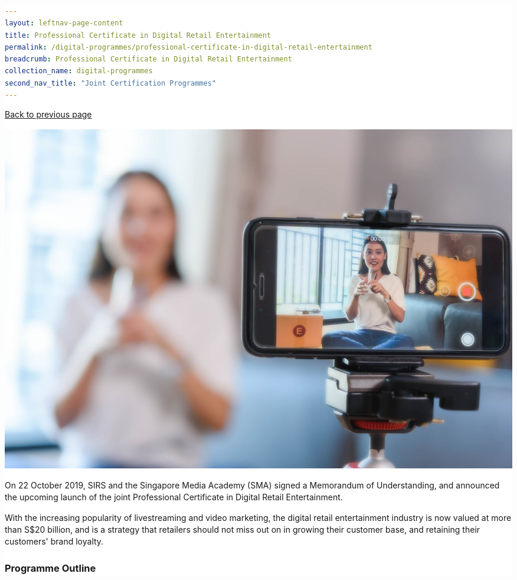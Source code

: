 ```yaml
---
layout: leftnav-page-content
title: Professional Certificate in Digital Retail Entertainment
permalink: /digital-programmes/professional-certificate-in-digital-retail-entertainment
breadcrumb: Professional Certificate in Digital Retail Entertainment
collection_name: digital-programmes
second_nav_title: "Joint Certification Programmes"
---
```

<a href="#" onclick="history.go(-1)">Back to previous page</a>

<img src="images/joint-certification/professional-certificate-in-digital-retail-entertainment.jpg" style="width:100%;">

<p>On 22 October 2019, SIRS and the Singapore Media Academy (SMA) signed a Memorandum of Understanding, and announced the upcoming launch of the joint Professional Certificate in Digital Retail Entertainment.</p>

<p>With the increasing popularity of livestreaming and video marketing, the digital retail entertainment industry is now valued at more than S$20 billion, and is a strategy that retailers should not miss out on in growing their customer base, and retaining their customers' brand loyalty.</p>

<h3>Programme Outline</h3>
